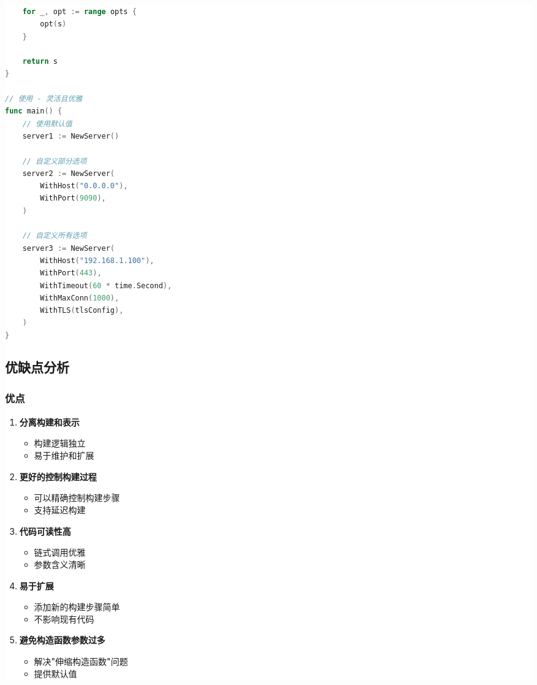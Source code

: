 ```go
    for _, opt := range opts {
        opt(s)
    }
    
    return s
}

// 使用 - 灵活且优雅
func main() {
    // 使用默认值
    server1 := NewServer()
    
    // 自定义部分选项
    server2 := NewServer(
        WithHost("0.0.0.0"),
        WithPort(9090),
    )
    
    // 自定义所有选项
    server3 := NewServer(
        WithHost("192.168.1.100"),
        WithPort(443),
        WithTimeout(60 * time.Second),
        WithMaxConn(1000),
        WithTLS(tlsConfig),
    )
}
```

## 优缺点分析

### 优点

1. **分离构建和表示**
   - 构建逻辑独立
   - 易于维护和扩展

2. **更好的控制构建过程**
   - 可以精确控制构建步骤
   - 支持延迟构建

3. **代码可读性高**
   - 链式调用优雅
   - 参数含义清晰

4. **易于扩展**
   - 添加新的构建步骤简单
   - 不影响现有代码

5. **避免构造函数参数过多**
   - 解决"伸缩构造函数"问题
   - 提供默认值
